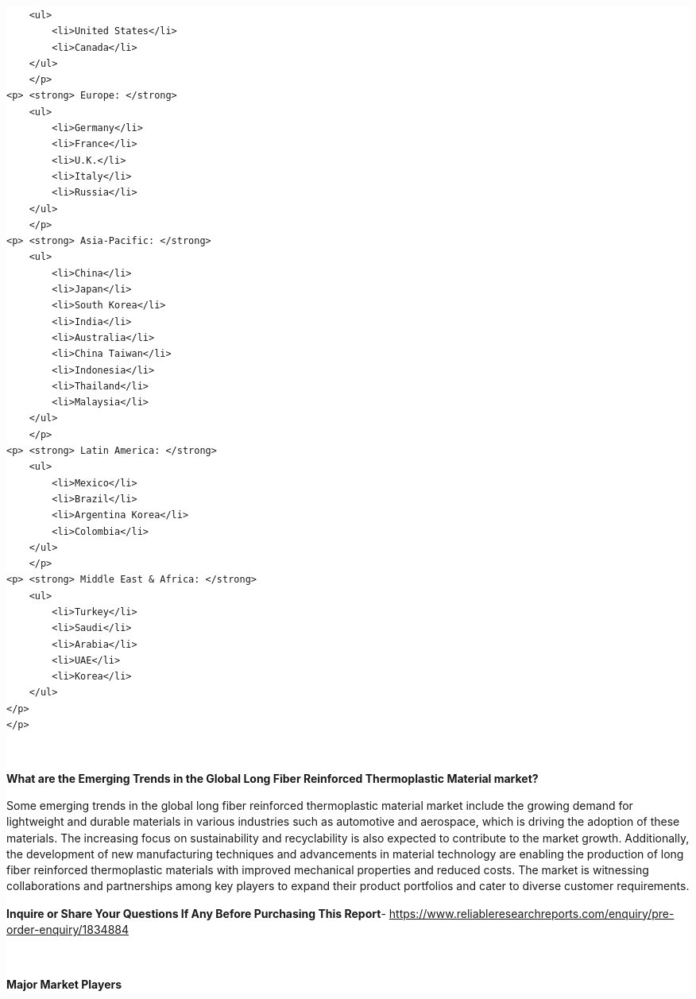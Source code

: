         <ul>
            <li>United States</li>
            <li>Canada</li>
        </ul>
        </p> 
    <p> <strong> Europe: </strong>
        <ul>
            <li>Germany</li>
            <li>France</li>
            <li>U.K.</li>
            <li>Italy</li>
            <li>Russia</li>
        </ul>
        </p> 
    <p> <strong> Asia-Pacific: </strong>
        <ul>
            <li>China</li>
            <li>Japan</li>
            <li>South Korea</li>
            <li>India</li>
            <li>Australia</li>
            <li>China Taiwan</li>
            <li>Indonesia</li>
            <li>Thailand</li>
            <li>Malaysia</li>
        </ul>
        </p> 
    <p> <strong> Latin America: </strong>
        <ul>
            <li>Mexico</li>
            <li>Brazil</li>
            <li>Argentina Korea</li>
            <li>Colombia</li>
        </ul>
        </p> 
    <p> <strong> Middle East & Africa: </strong>
        <ul>
            <li>Turkey</li>
            <li>Saudi</li>
            <li>Arabia</li>
            <li>UAE</li>
            <li>Korea</li>
        </ul>
    </p>
    </p>
<p>&nbsp;</p>
<p><strong>What are the Emerging Trends in the Global Long Fiber Reinforced Thermoplastic Material market?</strong></p>
<p><p>Some emerging trends in the global long fiber reinforced thermoplastic material market include the growing demand for lightweight and durable materials in various industries such as automotive and aerospace, which is driving the adoption of these materials. The increasing focus on sustainability and recyclability is also expected to contribute to the market growth. Additionally, the development of new manufacturing techniques and advancements in material technology are enabling the production of long fiber reinforced thermoplastic materials with improved mechanical properties and reduced costs. The market is witnessing collaborations and partnerships among key players to expand their product portfolios and cater to diverse customer requirements.</p></p>
<p><strong>Inquire or Share Your Questions If Any Before Purchasing This Report</strong>- <a href="https://www.reliableresearchreports.com/enquiry/pre-order-enquiry/1834884">https://www.reliableresearchreports.com/enquiry/pre-order-enquiry/1834884</a></p>
<p>&nbsp;</p>
<p><strong>Major Market Players</strong></p>
